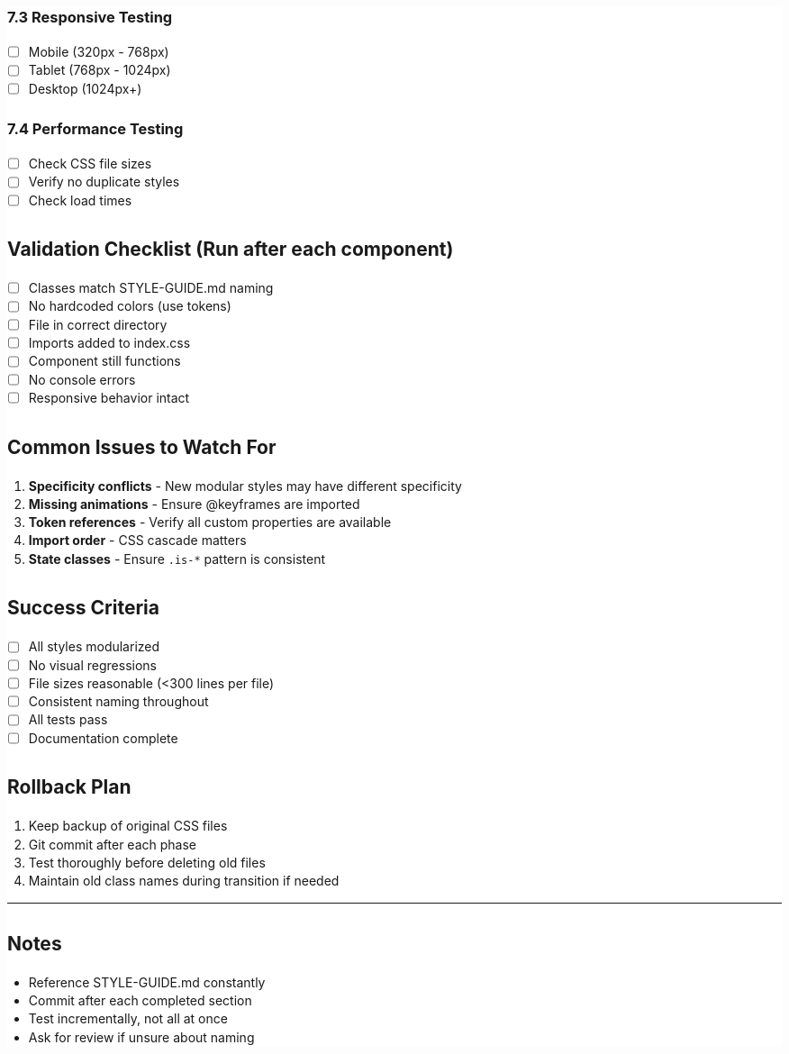 ### 7.3 Responsive Testing
- [ ] Mobile (320px - 768px)
- [ ] Tablet (768px - 1024px)
- [ ] Desktop (1024px+)

### 7.4 Performance Testing
- [ ] Check CSS file sizes
- [ ] Verify no duplicate styles
- [ ] Check load times

## Validation Checklist (Run after each component)
- [ ] Classes match STYLE-GUIDE.md naming
- [ ] No hardcoded colors (use tokens)
- [ ] File in correct directory
- [ ] Imports added to index.css
- [ ] Component still functions
- [ ] No console errors
- [ ] Responsive behavior intact

## Common Issues to Watch For
1. **Specificity conflicts** - New modular styles may have different specificity
2. **Missing animations** - Ensure @keyframes are imported
3. **Token references** - Verify all custom properties are available
4. **Import order** - CSS cascade matters
5. **State classes** - Ensure `.is-*` pattern is consistent

## Success Criteria
- [ ] All styles modularized
- [ ] No visual regressions
- [ ] File sizes reasonable (<300 lines per file)
- [ ] Consistent naming throughout
- [ ] All tests pass
- [ ] Documentation complete

## Rollback Plan
1. Keep backup of original CSS files
2. Git commit after each phase
3. Test thoroughly before deleting old files
4. Maintain old class names during transition if needed

---

## Notes
- Reference STYLE-GUIDE.md constantly
- Commit after each completed section
- Test incrementally, not all at once
- Ask for review if unsure about naming